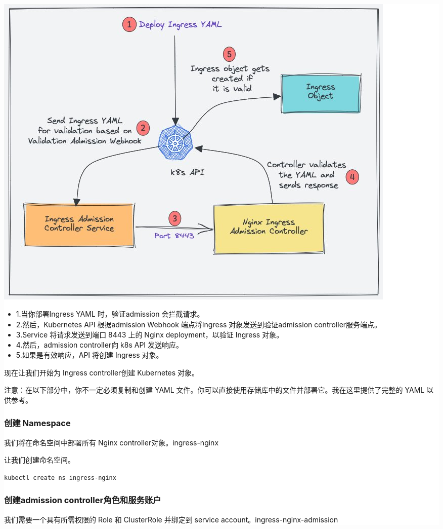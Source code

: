 ![nginx Ingress controller验证admission controller解释](image-59.png)

- 1.当你部署Ingress  YAML 时，验证admission 会拦截请求。
- 2.然后，Kubernetes API 根据admission  Webhook 端点将Ingress 对象发送到验证admission controller服务端点。
- 3.Service 将请求发送到端口 8443 上的 Nginx deployment，以验证 Ingress 对象。
- 4.然后，admission controller向 k8s API 发送响应。
- 5.如果是有效响应，API 将创建 Ingress 对象。

现在让我们开始为 Ingress controller创建 Kubernetes 对象。

注意：在以下部分中，你不一定必须复制和创建 YAML 文件。你可以直接使用存储库中的文件并部署它。我在这里提供了完整的 YAML 以供参考。

### 创建 Namespace

我们将在命名空间中部署所有 Nginx controller对象。ingress-nginx

让我们创建命名空间。
```
kubectl create ns ingress-nginx
```
### 创建admission controller角色和服务账户

我们需要一个具有所需权限的 Role 和 ClusterRole 并绑定到 service account。ingress-nginx-admission 
